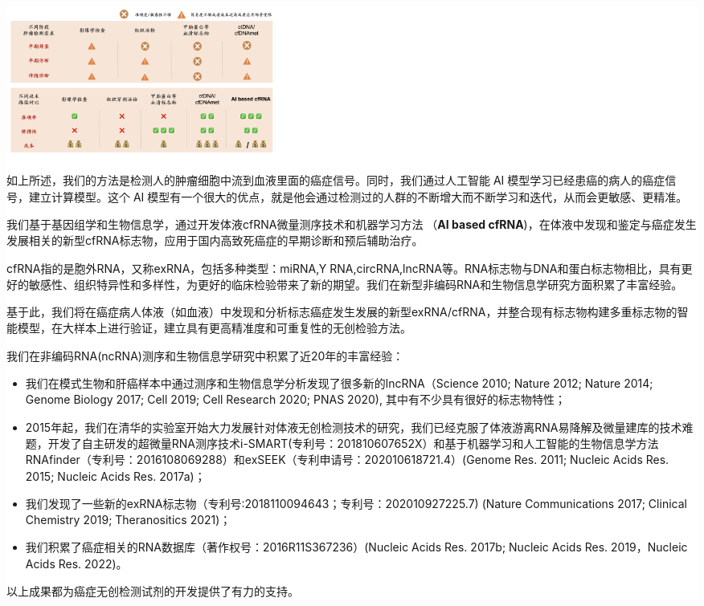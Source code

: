 <img src="../img/compare.webp" style="zoom: 33%;" />

如上所述，我们的方法是检测人的肿瘤细胞中流到血液里面的癌症信号。同时，我们通过人工智能 AI 模型学习已经患癌的病人的癌症信号，建立计算模型。这个 AI 模型有一个很大的优点，就是他会通过检测过的人群的不断增大而不断学习和迭代，从而会更敏感、更精准。

我们基于基因组学和生物信息学，通过开发体液cfRNA微量测序技术和机器学习方法 （**AI based cfRNA**)，在体液中发现和鉴定与癌症发生发展相关的新型cfRNA标志物，应用于国内高致死癌症的早期诊断和预后辅助治疗。

cfRNA指的是胞外RNA，又称exRNA，包括多种类型：miRNA,Y RNA,circRNA,lncRNA等。RNA标志物与DNA和蛋白标志物相比，具有更好的敏感性、组织特异性和多样性，为更好的临床检验带来了新的期望。我们在新型非编码RNA和生物信息学研究方面积累了丰富经验。

基于此，我们将在癌症病人体液（如血液）中发现和分析标志癌症发生发展的新型exRNA/cfRNA，并整合现有标志物构建多重标志物的智能模型，在大样本上进行验证，建立具有更高精准度和可重复性的无创检验方法。

我们在非编码RNA(ncRNA)测序和生物信息学研究中积累了近20年的丰富经验：

* 我们在模式生物和肝癌样本中通过测序和生物信息学分析发现了很多新的lncRNA（Science 2010; Nature 2012; Nature 2014; Genome Biology 2017; Cell 2019; Cell Research 2020; PNAS 2020), 其中有不少具有很好的标志物特性；

* 2015年起，我们在清华的实验室开始大力发展针对体液无创检测技术的研究，我们已经克服了体液游离RNA易降解及微量建库的技术难题，开发了自主研发的超微量RNA测序技术i-SMART(专利号：201810607652X）和基于机器学习和人工智能的生物信息学方法RNAfinder（专利号：2016108069288）和exSEEK（专利申请号：202010618721.4）(Genome Res. 2011; Nucleic Acids Res. 2015; Nucleic Acids Res. 2017a)；

* 我们发现了一些新的exRNA标志物（专利号:2018110094643；专利号：202010927225.7) (Nature Communications 2017; Clinical Chemistry 2019; Theranositics 2021)；

* 我们积累了癌症相关的RNA数据库（著作权号：2016R11S367236）(Nucleic Acids Res. 2017b; Nucleic Acids Res. 2019，Nucleic Acids Res. 2022)。

以上成果都为癌症无创检测试剂的开发提供了有力的支持。

